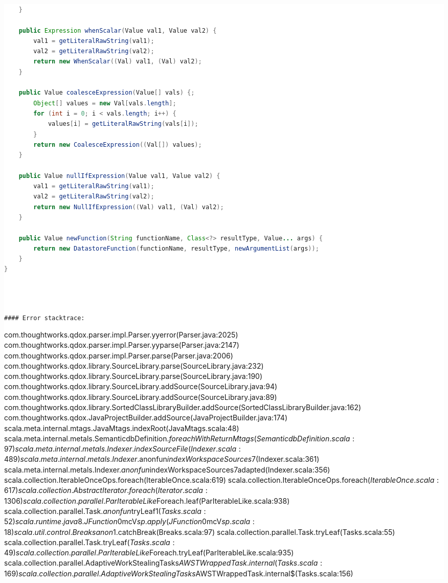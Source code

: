 ```java
    }

    public Expression whenScalar(Value val1, Value val2) {
        val1 = getLiteralRawString(val1);
        val2 = getLiteralRawString(val2);
        return new WhenScalar((Val) val1, (Val) val2);
    }

    public Value coalesceExpression(Value[] vals) {;
        Object[] values = new Val[vals.length];
        for (int i = 0; i < vals.length; i++) {
            values[i] = getLiteralRawString(vals[i]);
        }
        return new CoalesceExpression((Val[]) values);
    }

    public Value nullIfExpression(Value val1, Value val2) {
        val1 = getLiteralRawString(val1);
        val2 = getLiteralRawString(val2);
        return new NullIfExpression((Val) val1, (Val) val2);
    }
    
    public Value newFunction(String functionName, Class<?> resultType, Value... args) {
        return new DatastoreFunction(functionName, resultType, newArgumentList(args));
    }
}
```

```



#### Error stacktrace:

```
com.thoughtworks.qdox.parser.impl.Parser.yyerror(Parser.java:2025)
	com.thoughtworks.qdox.parser.impl.Parser.yyparse(Parser.java:2147)
	com.thoughtworks.qdox.parser.impl.Parser.parse(Parser.java:2006)
	com.thoughtworks.qdox.library.SourceLibrary.parse(SourceLibrary.java:232)
	com.thoughtworks.qdox.library.SourceLibrary.parse(SourceLibrary.java:190)
	com.thoughtworks.qdox.library.SourceLibrary.addSource(SourceLibrary.java:94)
	com.thoughtworks.qdox.library.SourceLibrary.addSource(SourceLibrary.java:89)
	com.thoughtworks.qdox.library.SortedClassLibraryBuilder.addSource(SortedClassLibraryBuilder.java:162)
	com.thoughtworks.qdox.JavaProjectBuilder.addSource(JavaProjectBuilder.java:174)
	scala.meta.internal.mtags.JavaMtags.indexRoot(JavaMtags.scala:48)
	scala.meta.internal.metals.SemanticdbDefinition$.foreachWithReturnMtags(SemanticdbDefinition.scala:97)
	scala.meta.internal.metals.Indexer.indexSourceFile(Indexer.scala:489)
	scala.meta.internal.metals.Indexer.$anonfun$indexWorkspaceSources$7(Indexer.scala:361)
	scala.meta.internal.metals.Indexer.$anonfun$indexWorkspaceSources$7$adapted(Indexer.scala:356)
	scala.collection.IterableOnceOps.foreach(IterableOnce.scala:619)
	scala.collection.IterableOnceOps.foreach$(IterableOnce.scala:617)
	scala.collection.AbstractIterator.foreach(Iterator.scala:1306)
	scala.collection.parallel.ParIterableLike$Foreach.leaf(ParIterableLike.scala:938)
	scala.collection.parallel.Task.$anonfun$tryLeaf$1(Tasks.scala:52)
	scala.runtime.java8.JFunction0$mcV$sp.apply(JFunction0$mcV$sp.scala:18)
	scala.util.control.Breaks$$anon$1.catchBreak(Breaks.scala:97)
	scala.collection.parallel.Task.tryLeaf(Tasks.scala:55)
	scala.collection.parallel.Task.tryLeaf$(Tasks.scala:49)
	scala.collection.parallel.ParIterableLike$Foreach.tryLeaf(ParIterableLike.scala:935)
	scala.collection.parallel.AdaptiveWorkStealingTasks$AWSTWrappedTask.internal(Tasks.scala:169)
	scala.collection.parallel.AdaptiveWorkStealingTasks$AWSTWrappedTask.internal$(Tasks.scala:156)